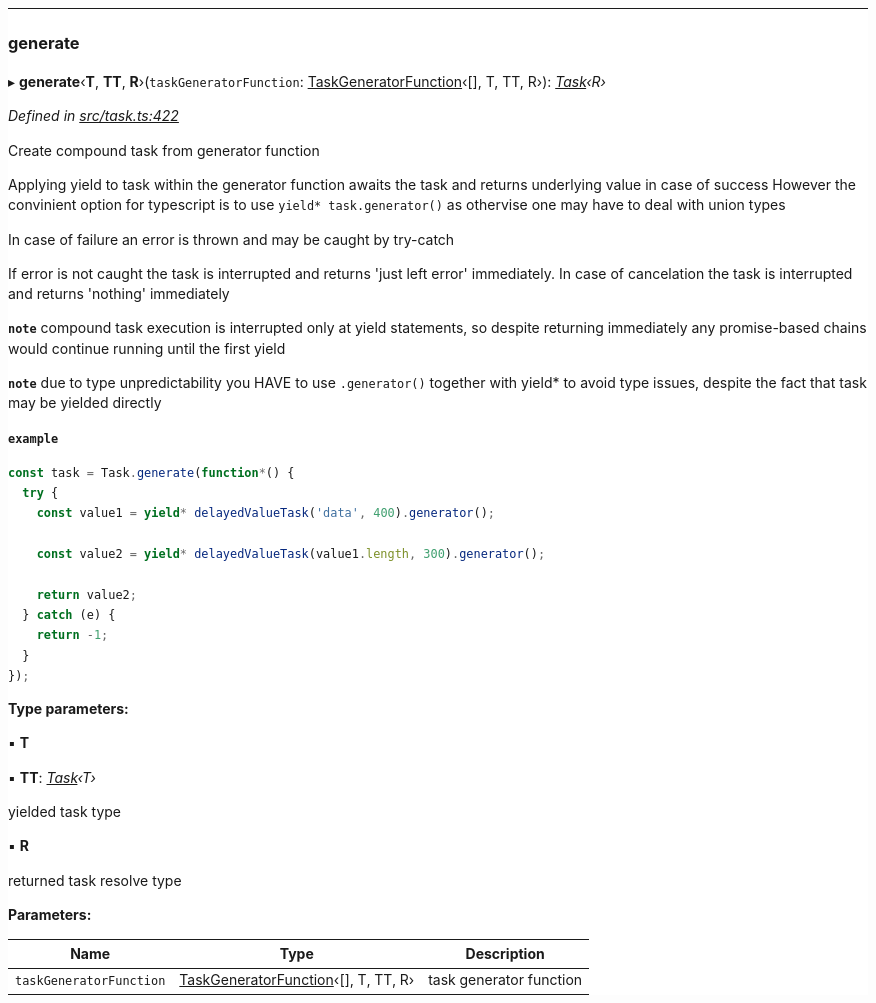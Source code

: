 ___

###  generate

▸ **generate**‹**T**, **TT**, **R**›(`taskGeneratorFunction`: [TaskGeneratorFunction](_src_task_.md#taskgeneratorfunction)‹[], T, TT, R›): *[Task](_src_task_.task.md)‹R›*

*Defined in [src/task.ts:422](https://github.com/lammonaaf/t-tasks/blob/11464c5/src/task.ts#L422)*

Create compound task from generator function

Applying yield to task within the generator function awaits the task and returns underlying value in case of success
However the convinient option for typescript is to use ```yield* task.generator()``` as othervise one may have to deal with union types

In case of failure an error is thrown and may be caught by try-catch

If error is not caught the task is interrupted and returns 'just left error' immediately. In case of cancelation the task is interrupted and returns 'nothing' immediately

**`note`** compound task execution is interrupted only at yield statements, so despite returning immediately any promise-based chains would continue running until the first yield

**`note`** due to type unpredictability you HAVE to use ```.generator()``` together with yield* to avoid type issues, despite the fact that task may be yielded directly

**`example`** 
```typescript
const task = Task.generate(function*() {
  try {
    const value1 = yield* delayedValueTask('data', 400).generator();

    const value2 = yield* delayedValueTask(value1.length, 300).generator();

    return value2;
  } catch (e) {
    return -1;
  }
});
```

**Type parameters:**

▪ **T**

▪ **TT**: *[Task](_src_task_.task.md)‹T›*

yielded task type

▪ **R**

returned task resolve type

**Parameters:**

Name | Type | Description |
------ | ------ | ------ |
`taskGeneratorFunction` | [TaskGeneratorFunction](_src_task_.md#taskgeneratorfunction)‹[], T, TT, R› | task generator function |
